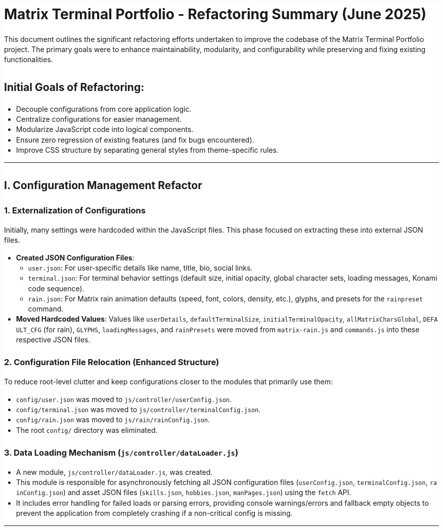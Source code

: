 # Matrix Terminal Portfolio - Refactoring Summary (June 2025)

This document outlines the significant refactoring efforts undertaken to improve the codebase of the Matrix Terminal Portfolio project. The primary goals were to enhance maintainability, modularity, and configurability while preserving and fixing existing functionalities.

## Initial Goals of Refactoring:

- Decouple configurations from core application logic.
- Centralize configurations for easier management.
- Modularize JavaScript code into logical components.
- Ensure zero regression of existing features (and fix bugs encountered).
- Improve CSS structure by separating general styles from theme-specific rules.

---

## I. Configuration Management Refactor

### 1. Externalization of Configurations

Initially, many settings were hardcoded within the JavaScript files. This phase focused on extracting these into external JSON files.

- **Created JSON Configuration Files**:
  - `user.json`: For user-specific details like name, title, bio, social links.
  - `terminal.json`: For terminal behavior settings (default size, initial opacity, global character sets, loading messages, Konami code sequence).
  - `rain.json`: For Matrix rain animation defaults (speed, font, colors, density, etc.), glyphs, and presets for the `rainpreset` command.
- **Moved Hardcoded Values**: Values like `userDetails`, `defaultTerminalSize`, `initialTerminalOpacity`, `allMatrixCharsGlobal`, `DEFAULT_CFG` (for rain), `GLYPHS`, `loadingMessages`, and `rainPresets` were moved from `matrix-rain.js` and `commands.js` into these respective JSON files.

### 2. Configuration File Relocation (Enhanced Structure)

To reduce root-level clutter and keep configurations closer to the modules that primarily use them:

- `config/user.json` was moved to `js/controller/userConfig.json`.
- `config/terminal.json` was moved to `js/controller/terminalConfig.json`.
- `config/rain.json` was moved to `js/rain/rainConfig.json`.
- The root `config/` directory was eliminated.

### 3. Data Loading Mechanism (`js/controller/dataLoader.js`)

- A new module, `js/controller/dataLoader.js`, was created.
- This module is responsible for asynchronously fetching all JSON configuration files (`userConfig.json`, `terminalConfig.json`, `rainConfig.json`) and asset JSON files (`skills.json`, `hobbies.json`, `manPages.json`) using the `fetch` API.
- It includes error handling for failed loads or parsing errors, providing console warnings/errors and fallback empty objects to prevent the application from completely crashing if a non-critical config is missing.

---